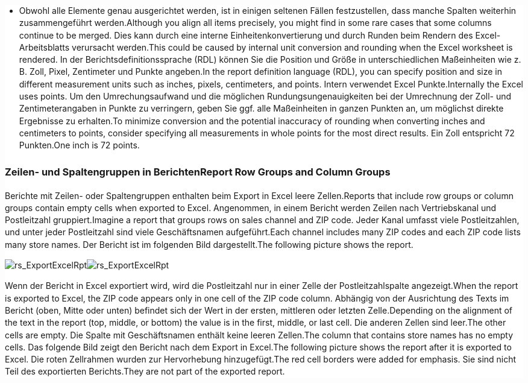 -   <span data-ttu-id="13601-179">Obwohl alle Elemente genau ausgerichtet werden, ist in einigen seltenen Fällen festzustellen, dass manche Spalten weiterhin zusammengeführt werden.</span><span class="sxs-lookup"><span data-stu-id="13601-179">Although you align all items precisely, you might find in some rare cases that some columns continue to be merged.</span></span> <span data-ttu-id="13601-180">Dies kann durch eine interne Einheitenkonvertierung und durch Runden beim Rendern des Excel-Arbeitsblatts verursacht werden.</span><span class="sxs-lookup"><span data-stu-id="13601-180">This could be caused by internal unit conversion and rounding when the Excel worksheet is rendered.</span></span> <span data-ttu-id="13601-181">In der Berichtsdefinitionssprache (RDL) können Sie die Position und Größe in unterschiedlichen Maßeinheiten wie z. B. Zoll, Pixel, Zentimeter und Punkte angeben.</span><span class="sxs-lookup"><span data-stu-id="13601-181">In the report definition language (RDL), you can specify position and size in different measurement units such as inches, pixels, centimeters, and points.</span></span> <span data-ttu-id="13601-182">Intern verwendet Excel Punkte.</span><span class="sxs-lookup"><span data-stu-id="13601-182">Internally the Excel uses points.</span></span> <span data-ttu-id="13601-183">Um den Umrechungsaufwand und die möglichen Rundungsungenauigkeiten bei der Umrechnung der Zoll- und Zentimeterangaben in Punkte zu verringern, geben Sie ggf. alle Maßeinheiten in ganzen Punkten an, um möglichst direkte Ergebnisse zu erhalten.</span><span class="sxs-lookup"><span data-stu-id="13601-183">To minimize conversion and the potential inaccuracy of rounding when converting inches and centimeters to points, consider specifying all measurements in whole points for the most direct results.</span></span> <span data-ttu-id="13601-184">Ein Zoll entspricht 72 Punkten.</span><span class="sxs-lookup"><span data-stu-id="13601-184">One inch is 72 points.</span></span>  
  
### <a name="report-row-groups-and-column-groups"></a><span data-ttu-id="13601-185">Zeilen- und Spaltengruppen in Berichten</span><span class="sxs-lookup"><span data-stu-id="13601-185">Report Row Groups and Column Groups</span></span>  
 <span data-ttu-id="13601-186">Berichte mit Zeilen- oder Spaltengruppen enthalten beim Export in Excel leere Zellen.</span><span class="sxs-lookup"><span data-stu-id="13601-186">Reports that include row groups or column groups contain empty cells when exported to Excel.</span></span> <span data-ttu-id="13601-187">Angenommen, in einem Bericht werden Zeilen nach Vertriebskanal und Postleitzahl gruppiert.</span><span class="sxs-lookup"><span data-stu-id="13601-187">Imagine a report that groups rows on sales channel and ZIP code.</span></span> <span data-ttu-id="13601-188">Jeder Kanal umfasst viele Postleitzahlen, und unter jeder Postleitzahl sind viele Geschäftsnamen aufgeführt.</span><span class="sxs-lookup"><span data-stu-id="13601-188">Each channel includes many ZIP codes and each ZIP code lists many store names.</span></span> <span data-ttu-id="13601-189">Der Bericht ist im folgenden Bild dargestellt.</span><span class="sxs-lookup"><span data-stu-id="13601-189">The following picture shows the report.</span></span>  
  
 <span data-ttu-id="13601-190">![rs_ExportExcelRpt](../media/rs-exportexcelrpt.gif "rs_ExportExcelRpt")</span><span class="sxs-lookup"><span data-stu-id="13601-190">![rs_ExportExcelRpt](../media/rs-exportexcelrpt.gif "rs_ExportExcelRpt")</span></span>  
  
 <span data-ttu-id="13601-191">Wenn der Bericht in Excel exportiert wird, wird die Postleitzahl nur in einer Zelle der Postleitzahlspalte angezeigt.</span><span class="sxs-lookup"><span data-stu-id="13601-191">When the report is exported to Excel, the ZIP code appears only in one cell of the ZIP code column.</span></span> <span data-ttu-id="13601-192">Abhängig von der Ausrichtung des Texts im Bericht (oben, Mitte oder unten) befindet sich der Wert in der ersten, mittleren oder letzten Zelle.</span><span class="sxs-lookup"><span data-stu-id="13601-192">Depending on the alignment of the text in the report (top, middle, or bottom) the value is in the first, middle, or last cell.</span></span> <span data-ttu-id="13601-193">Die anderen Zellen sind leer.</span><span class="sxs-lookup"><span data-stu-id="13601-193">The other cells are empty.</span></span> <span data-ttu-id="13601-194">Die Spalte mit Geschäftsnamen enthält keine leeren Zellen.</span><span class="sxs-lookup"><span data-stu-id="13601-194">The column that contains store names has no empty cells.</span></span> <span data-ttu-id="13601-195">Das folgende Bild zeigt den Bericht nach dem Export in Excel.</span><span class="sxs-lookup"><span data-stu-id="13601-195">The following picture shows the report after it is exported to Excel.</span></span> <span data-ttu-id="13601-196">Die roten Zellrahmen wurden zur Hervorhebung hinzugefügt.</span><span class="sxs-lookup"><span data-stu-id="13601-196">The red cell borders were added for emphasis.</span></span> <span data-ttu-id="13601-197">Sie sind nicht Teil des exportierten Berichts.</span><span class="sxs-lookup"><span data-stu-id="13601-197">They are not part of the exported report.</span></span>  
  